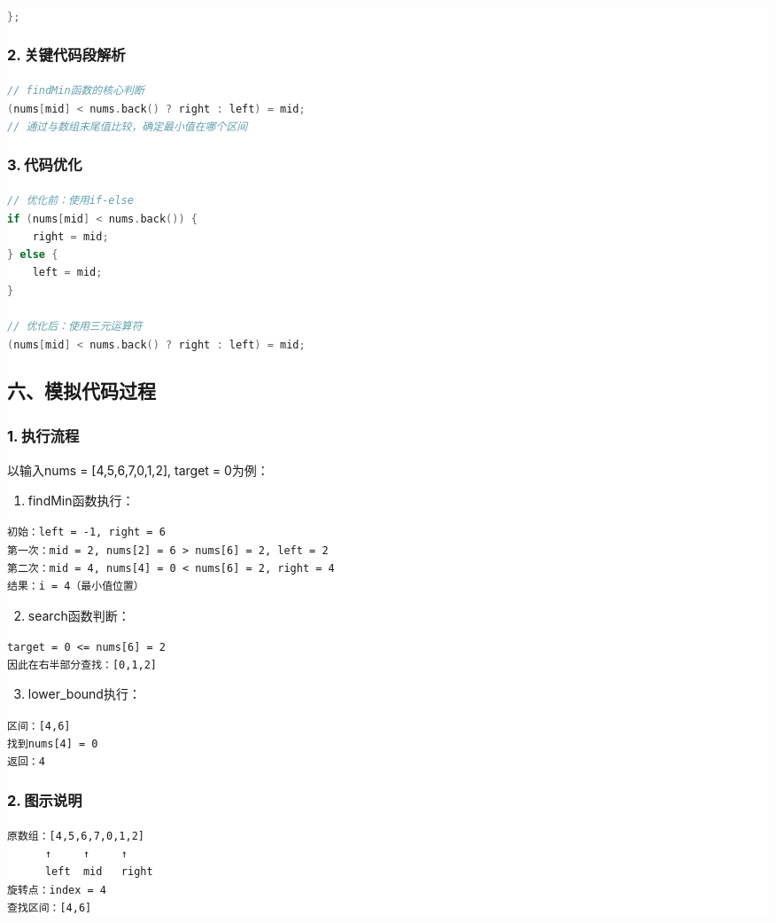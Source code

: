 ```cpp
};
```

### 2. 关键代码段解析
```cpp
// findMin函数的核心判断
(nums[mid] < nums.back() ? right : left) = mid;
// 通过与数组末尾值比较，确定最小值在哪个区间
```

### 3. 代码优化
```cpp
// 优化前：使用if-else
if (nums[mid] < nums.back()) {
    right = mid;
} else {
    left = mid;
}

// 优化后：使用三元运算符
(nums[mid] < nums.back() ? right : left) = mid;
```

## 六、模拟代码过程

### 1. 执行流程
以输入nums = [4,5,6,7,0,1,2], target = 0为例：

1. findMin函数执行：
```
初始：left = -1, right = 6
第一次：mid = 2, nums[2] = 6 > nums[6] = 2, left = 2
第二次：mid = 4, nums[4] = 0 < nums[6] = 2, right = 4
结果：i = 4（最小值位置）
```

2. search函数判断：
```
target = 0 <= nums[6] = 2
因此在右半部分查找：[0,1,2]
```

3. lower_bound执行：
```
区间：[4,6]
找到nums[4] = 0
返回：4
```

### 2. 图示说明
```
原数组：[4,5,6,7,0,1,2]
      ↑     ↑     ↑
      left  mid   right
旋转点：index = 4
查找区间：[4,6]
```
